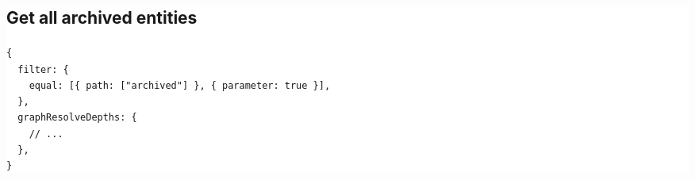 ## Get all archived entities

```json5
{
  filter: {
    equal: [{ path: ["archived"] }, { parameter: true }],
  },
  graphResolveDepths: {
    // ...
  },
}
```
